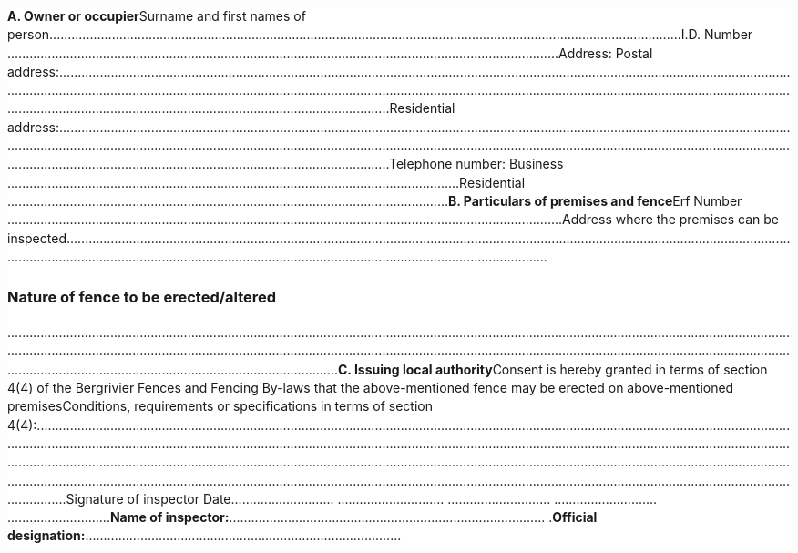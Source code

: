 <span class="akn-doc" data-name="schedule"><span class="akn-mainBody"><span class="akn-hcontainer" id="att_1/hcontainer_1" data-eId="hcontainer_1" data-name="hcontainer"><span class="akn-content"><span class="akn-p"><b>A. Owner or occupier</b></span><span class="akn-p">Surname and first names of person</span><span class="akn-p">............................................................................................................................................................................</span><span class="akn-p">I.D. Number ......................................................................................................................................................</span><span class="akn-p">Address: Postal address:</span><span class="akn-p">............................................................................................................................................................................</span><span class="akn-p">............................................................................................................................................................................</span><span class="akn-p">............................................................................................................................................................................</span><span class="akn-p">Residential address:</span><span class="akn-p">............................................................................................................................................................................</span><span class="akn-p">............................................................................................................................................................................</span><span class="akn-p">............................................................................................................................................................................</span><span class="akn-p">Telephone number: Business ...........................................................................................................................</span><span class="akn-p">Residential ........................................................................................................................</span><span class="akn-p"><b>B. Particulars of premises and fence</b></span><span class="akn-p">Erf Number .......................................................................................................................................................</span><span class="akn-p">Address where the premises can be inspected</span><span class="akn-p">............................................................................................................................................................................</span><span class="akn-p">............................................................................................................................................................................</span></span></span><h3 class="akn-crossHeading" id="att_1/hcontainer_2" data-eId="hcontainer_2">Nature of fence to be erected/altered</h3>
<span class="akn-hcontainer" id="att_1/hcontainer_3" data-eId="hcontainer_3" data-name="hcontainer"><span class="akn-content"><span class="akn-p">............................................................................................................................................................................</span><span class="akn-p">............................................................................................................................................................................</span><span class="akn-p">............................................................................................................................................................................</span><span class="akn-p"><b>C. Issuing local authority</b></span><span class="akn-p">Consent is hereby granted in terms of section 4(4) of the Bergrivier Fences and Fencing By-laws that the above-mentioned fence may be erected on above-mentioned premises</span><span class="akn-p">Conditions, requirements or specifications in terms of section 4(4):</span><span class="akn-p">............................................................................................................................................................................</span><span class="akn-p">............................................................................................................................................................................</span><span class="akn-p">............................................................................................................................................................................</span><span class="akn-p">............................................................................................................................................................................</span><span class="akn-p">............................................................................................................................................................................</span><span class="akn-p">Signature of inspector                         Date</span><span class="akn-p">............................ ............................. ............................ ............................ ............................</span><span class="akn-p"><b>Name of inspector:</b></span><span class="akn-p">...................................................................................... .</span><span class="akn-p"><b>Official designation:</b></span><span class="akn-p">......................................................................................</span></span></span></span></span>
</div></span></article></span>





</div>
